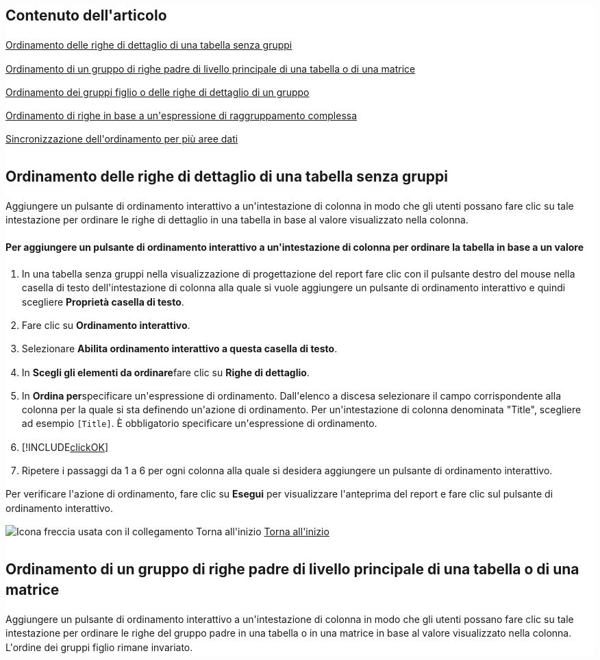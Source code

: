 ##  <a name="BackToTop"></a> Contenuto dell'articolo  
 [Ordinamento delle righe di dettaglio di una tabella senza gruppi](#SortingDetailRows)  
  
 [Ordinamento di un gruppo di righe padre di livello principale di una tabella o di una matrice](#SortingTopLevelParent)  
  
 [Ordinamento dei gruppi figlio o delle righe di dettaglio di un gruppo](#SortingChildGroups)  
  
 [Ordinamento di righe in base a un'espressione di raggruppamento complessa](#SortingMultipleRowGroups)  
  
 [Sincronizzazione dell'ordinamento per più aree dati](#SynchronizingSortOrder)  
  
##  <a name="SortingDetailRows"></a> Ordinamento delle righe di dettaglio di una tabella senza gruppi  
 Aggiungere un pulsante di ordinamento interattivo a un'intestazione di colonna in modo che gli utenti possano fare clic su tale intestazione per ordinare le righe di dettaglio in una tabella in base al valore visualizzato nella colonna.  
  
#### <a name="to-add-an-interactive-sort-button-to-a-column-header-to-sort-the-table-by-value"></a>Per aggiungere un pulsante di ordinamento interattivo a un'intestazione di colonna per ordinare la tabella in base a un valore  
  
1.  In una tabella senza gruppi nella visualizzazione di progettazione del report fare clic con il pulsante destro del mouse nella casella di testo dell'intestazione di colonna alla quale si vuole aggiungere un pulsante di ordinamento interattivo e quindi scegliere **Proprietà casella di testo**.  
  
2.  Fare clic su **Ordinamento interattivo**.  
  
3.  Selezionare **Abilita ordinamento interattivo a questa casella di testo**.  
  
4.  In **Scegli gli elementi da ordinare**fare clic su **Righe di dettaglio**.  
  
5.  In **Ordina per**specificare un'espressione di ordinamento. Dall'elenco a discesa selezionare il campo corrispondente alla colonna per la quale si sta definendo un'azione di ordinamento. Per un'intestazione di colonna denominata "Title", scegliere ad esempio `[Title]`. È obbligatorio specificare un'espressione di ordinamento.  
  
6.  [!INCLUDE[clickOK](../../../includes/clickok-md.md)]  
  
7.  Ripetere i passaggi da 1 a 6 per ogni colonna alla quale si desidera aggiungere un pulsante di ordinamento interattivo.  
  
 Per verificare l'azione di ordinamento, fare clic su **Esegui** per visualizzare l'anteprima del report e fare clic sul pulsante di ordinamento interattivo.  
  
 ![Icona freccia usata con il collegamento Torna all'inizio](../../2014-toc/media/uparrow16x16.gif "Icona freccia usata con il collegamento Torna all'inizio") [Torna all'inizio](#BackToTop)  
  
##  <a name="SortingTopLevelParent"></a> Ordinamento di un gruppo di righe padre di livello principale di una tabella o di una matrice  
 Aggiungere un pulsante di ordinamento interattivo a un'intestazione di colonna in modo che gli utenti possano fare clic su tale intestazione per ordinare le righe del gruppo padre in una tabella o in una matrice in base al valore visualizzato nella colonna. L'ordine dei gruppi figlio rimane invariato.  
  